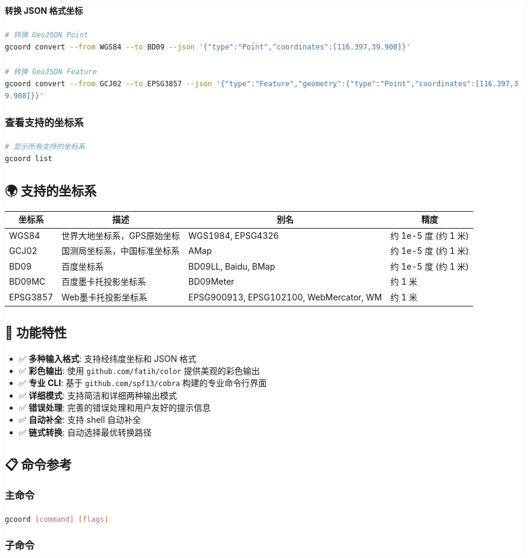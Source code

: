 #### 转换 JSON 格式坐标

```bash
# 转换 GeoJSON Point
gcoord convert --from WGS84 --to BD09 --json '{"type":"Point","coordinates":[116.397,39.908]}'

# 转换 GeoJSON Feature
gcoord convert --from GCJ02 --to EPSG3857 --json '{"type":"Feature","geometry":{"type":"Point","coordinates":[116.397,39.908]}}'
```

### 查看支持的坐标系

```bash
# 显示所有支持的坐标系
gcoord list
```

## 🌍 支持的坐标系

| 坐标系 | 描述 | 别名 | 精度 |
|--------|------|------|------|
| WGS84 | 世界大地坐标系，GPS原始坐标 | WGS1984, EPSG4326 | 约 1e-5 度 (约 1 米) |
| GCJ02 | 国测局坐标系，中国标准坐标系 | AMap | 约 1e-5 度 (约 1 米) |
| BD09 | 百度坐标系 | BD09LL, Baidu, BMap | 约 1e-5 度 (约 1 米) |
| BD09MC | 百度墨卡托投影坐标系 | BD09Meter | 约 1 米 |
| EPSG3857 | Web墨卡托投影坐标系 | EPSG900913, EPSG102100, WebMercator, WM | 约 1 米 |

## 🎯 功能特性

- ✅ **多种输入格式**: 支持经纬度坐标和 JSON 格式
- ✅ **彩色输出**: 使用 `github.com/fatih/color` 提供美观的彩色输出
- ✅ **专业 CLI**: 基于 `github.com/spf13/cobra` 构建的专业命令行界面
- ✅ **详细模式**: 支持简洁和详细两种输出模式
- ✅ **错误处理**: 完善的错误处理和用户友好的提示信息
- ✅ **自动补全**: 支持 shell 自动补全
- ✅ **链式转换**: 自动选择最优转换路径

## 📋 命令参考

### 主命令

```bash
gcoord [command] [flags]
```

### 子命令
